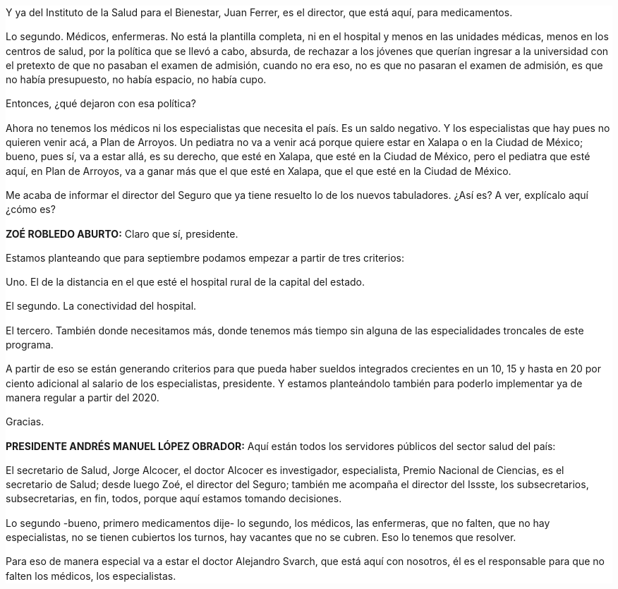 Y ya del Instituto de la Salud para el Bienestar, Juan Ferrer, es el director,
que está aquí, para medicamentos.

Lo segundo. Médicos, enfermeras. No está la plantilla completa, ni en el
hospital y menos en las unidades médicas, menos en los centros de salud, por
la política que se llevó a cabo, absurda, de rechazar a los jóvenes que
querían ingresar a la universidad con el pretexto de que no pasaban el examen
de admisión, cuando no era eso, no es que no pasaran el examen de admisión, es
que no había presupuesto, no había espacio, no había cupo.

Entonces, ¿qué dejaron con esa política?

Ahora no tenemos los médicos ni los especialistas que necesita el país. Es un
saldo negativo. Y los especialistas que hay pues no quieren venir acá, a Plan
de Arroyos. Un pediatra no va a venir acá porque quiere estar en Xalapa o en
la Ciudad de México; bueno, pues sí, va a estar allá, es su derecho, que esté
en Xalapa, que esté en la Ciudad de México, pero el pediatra que esté aquí, en
Plan de Arroyos, va a ganar más que el que esté en Xalapa, que el que esté en
la Ciudad de México.

Me acaba de informar el director del Seguro que ya tiene resuelto lo de los
nuevos tabuladores. ¿Así es? A ver, explícalo aquí ¿cómo es?

**ZOÉ ROBLEDO ABURTO:** Claro que sí, presidente.

Estamos planteando que para septiembre podamos empezar a partir de tres
criterios:

Uno. El de la distancia en el que esté el hospital rural de la capital del
estado.

El segundo. La conectividad del hospital.

El tercero. También donde necesitamos más, donde tenemos más tiempo sin alguna
de las especialidades troncales de este programa.

A partir de eso se están generando criterios para que pueda haber sueldos
integrados crecientes en un 10, 15 y hasta en 20 por ciento adicional al
salario de los especialistas, presidente. Y estamos planteándolo también para
poderlo implementar ya de manera regular a partir del 2020.

Gracias.

**PRESIDENTE ANDRÉS MANUEL LÓPEZ OBRADOR:** Aquí están todos los servidores
públicos del sector salud del país:

El secretario de Salud, Jorge Alcocer, el doctor Alcocer es investigador,
especialista, Premio Nacional de Ciencias, es el secretario de Salud; desde
luego Zoé, el director del Seguro; también me acompaña el director del Issste,
los subsecretarios, subsecretarias, en fin, todos, porque aquí estamos tomando
decisiones.

Lo segundo -bueno, primero medicamentos dije- lo segundo, los médicos, las
enfermeras, que no falten, que no hay especialistas, no se tienen cubiertos
los turnos, hay vacantes que no se cubren. Eso lo tenemos que resolver.

Para eso de manera especial va a estar el doctor Alejandro Svarch, que está
aquí con nosotros, él es el responsable para que no falten los médicos, los
especialistas.
